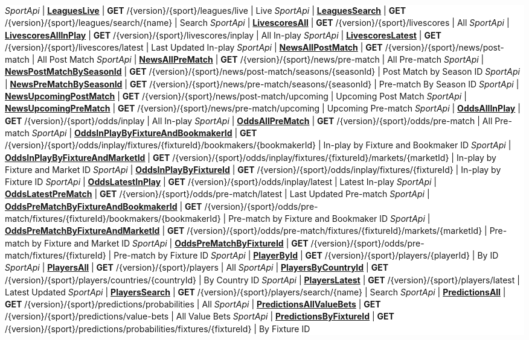 *SportApi* | [**LeaguesLive**](docs/SportApi.md#leagueslive) | **GET** /{version}/{sport}/leagues/live | Live
*SportApi* | [**LeaguesSearch**](docs/SportApi.md#leaguessearch) | **GET** /{version}/{sport}/leagues/search/{name} | Search
*SportApi* | [**LivescoresAll**](docs/SportApi.md#livescoresall) | **GET** /{version}/{sport}/livescores | All
*SportApi* | [**LivescoresAllInPlay**](docs/SportApi.md#livescoresallinplay) | **GET** /{version}/{sport}/livescores/inplay | All In-play
*SportApi* | [**LivescoresLatest**](docs/SportApi.md#livescoreslatest) | **GET** /{version}/{sport}/livescores/latest | Last Updated In-play
*SportApi* | [**NewsAllPostMatch**](docs/SportApi.md#newsallpostmatch) | **GET** /{version}/{sport}/news/post-match | All Post Match
*SportApi* | [**NewsAllPreMatch**](docs/SportApi.md#newsallprematch) | **GET** /{version}/{sport}/news/pre-match | All Pre-match
*SportApi* | [**NewsPostMatchBySeasonId**](docs/SportApi.md#newspostmatchbyseasonid) | **GET** /{version}/{sport}/news/post-match/seasons/{seasonId} | Post Match by Season ID
*SportApi* | [**NewsPreMatchBySeasonId**](docs/SportApi.md#newsprematchbyseasonid) | **GET** /{version}/{sport}/news/pre-match/seasons/{seasonId} | Pre-match By Season ID
*SportApi* | [**NewsUpcomingPostMatch**](docs/SportApi.md#newsupcomingpostmatch) | **GET** /{version}/{sport}/news/post-match/upcoming | Upcoming Post Match
*SportApi* | [**NewsUpcomingPreMatch**](docs/SportApi.md#newsupcomingprematch) | **GET** /{version}/{sport}/news/pre-match/upcoming | Upcoming Pre-match
*SportApi* | [**OddsAllInPlay**](docs/SportApi.md#oddsallinplay) | **GET** /{version}/{sport}/odds/inplay | All In-play
*SportApi* | [**OddsAllPreMatch**](docs/SportApi.md#oddsallprematch) | **GET** /{version}/{sport}/odds/pre-match | All Pre-match
*SportApi* | [**OddsInPlayByFixtureAndBookmakerId**](docs/SportApi.md#oddsinplaybyfixtureandbookmakerid) | **GET** /{version}/{sport}/odds/inplay/fixtures/{fixtureId}/bookmakers/{bookmakerId} | In-play by Fixture and Bookmaker ID
*SportApi* | [**OddsInPlayByFixtureAndMarketId**](docs/SportApi.md#oddsinplaybyfixtureandmarketid) | **GET** /{version}/{sport}/odds/inplay/fixtures/{fixtureId}/markets/{marketId} | In-play by Fixture and Market ID
*SportApi* | [**OddsInPlayByFixtureId**](docs/SportApi.md#oddsinplaybyfixtureid) | **GET** /{version}/{sport}/odds/inplay/fixtures/{fixtureId} | In-play by Fixture ID
*SportApi* | [**OddsLatestInPlay**](docs/SportApi.md#oddslatestinplay) | **GET** /{version}/{sport}/odds/inplay/latest | Latest In-play
*SportApi* | [**OddsLatestPreMatch**](docs/SportApi.md#oddslatestprematch) | **GET** /{version}/{sport}/odds/pre-match/latest | Last Updated Pre-match
*SportApi* | [**OddsPreMatchByFixtureAndBookmakerId**](docs/SportApi.md#oddsprematchbyfixtureandbookmakerid) | **GET** /{version}/{sport}/odds/pre-match/fixtures/{fixtureId}/bookmakers/{bookmakerId} | Pre-match by Fixture and Bookmaker ID
*SportApi* | [**OddsPreMatchByFixtureAndMarketId**](docs/SportApi.md#oddsprematchbyfixtureandmarketid) | **GET** /{version}/{sport}/odds/pre-match/fixtures/{fixtureId}/markets/{marketId} | Pre-match by Fixture and Market ID
*SportApi* | [**OddsPreMatchByFixtureId**](docs/SportApi.md#oddsprematchbyfixtureid) | **GET** /{version}/{sport}/odds/pre-match/fixtures/{fixtureId} | Pre-match by Fixture ID
*SportApi* | [**PlayerById**](docs/SportApi.md#playerbyid) | **GET** /{version}/{sport}/players/{playerId} | By ID
*SportApi* | [**PlayersAll**](docs/SportApi.md#playersall) | **GET** /{version}/{sport}/players | All
*SportApi* | [**PlayersByCountryId**](docs/SportApi.md#playersbycountryid) | **GET** /{version}/{sport}/players/countries/{countryId} | By Country ID
*SportApi* | [**PlayersLatest**](docs/SportApi.md#playerslatest) | **GET** /{version}/{sport}/players/latest | Latest Updated
*SportApi* | [**PlayersSearch**](docs/SportApi.md#playerssearch) | **GET** /{version}/{sport}/players/search/{name} | Search
*SportApi* | [**PredictionsAll**](docs/SportApi.md#predictionsall) | **GET** /{version}/{sport}/predictions/probabilities | All
*SportApi* | [**PredictionsAllValueBets**](docs/SportApi.md#predictionsallvaluebets) | **GET** /{version}/{sport}/predictions/value-bets | All Value Bets
*SportApi* | [**PredictionsByFixtureId**](docs/SportApi.md#predictionsbyfixtureid) | **GET** /{version}/{sport}/predictions/probabilities/fixtures/{fixtureId} | By Fixture ID